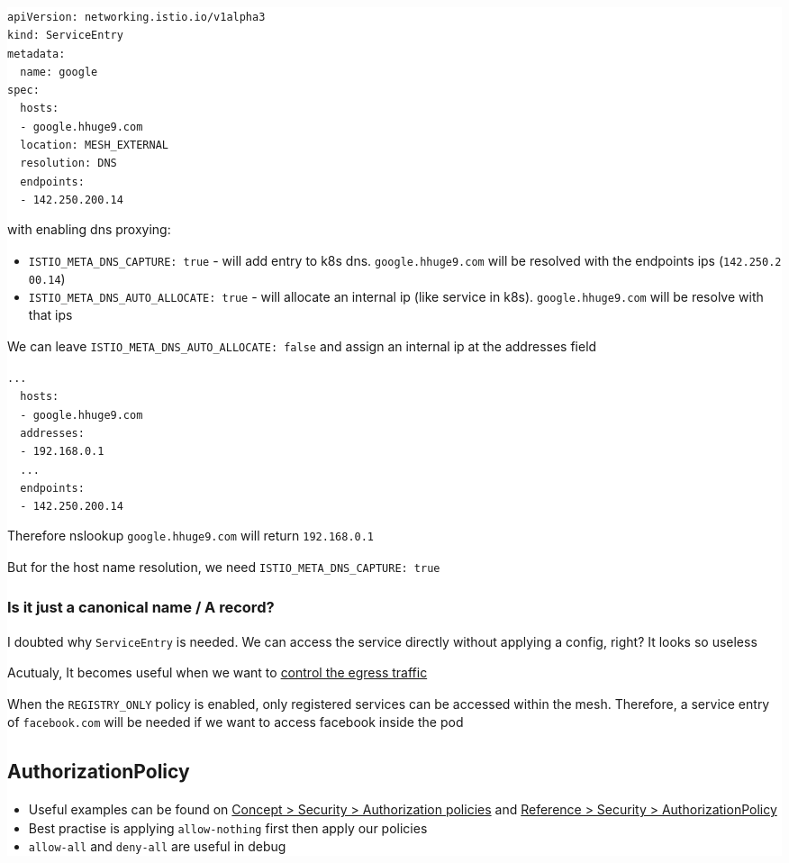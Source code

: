 ```
apiVersion: networking.istio.io/v1alpha3
kind: ServiceEntry
metadata:
  name: google
spec:
  hosts:
  - google.hhuge9.com
  location: MESH_EXTERNAL
  resolution: DNS
  endpoints:
  - 142.250.200.14
```

with enabling dns proxying:

* `ISTIO_META_DNS_CAPTURE: true` - will add entry to k8s dns. `google.hhuge9.com` will be resolved with the endpoints ips (`142.250.200.14`)
* `ISTIO_META_DNS_AUTO_ALLOCATE: true` - will allocate an internal ip (like service in k8s). `google.hhuge9.com` will be resolve with that ips

We can leave `ISTIO_META_DNS_AUTO_ALLOCATE: false` and assign an internal ip at the addresses field

```
...
  hosts:
  - google.hhuge9.com
  addresses:
  - 192.168.0.1
  ...
  endpoints:
  - 142.250.200.14
```

Therefore nslookup `google.hhuge9.com` will return `192.168.0.1`

But for the host name resolution, we need `ISTIO_META_DNS_CAPTURE: true`

### Is it just a canonical name / A record?

I doubted why `ServiceEntry` is needed. We can access the service directly without applying a config, right? It looks so useless

Acutualy, It becomes useful when we want to [control the egress traffic ](https://istio.io/latest/docs/tasks/traffic-management/egress/egress-control/#change-to-the-blocking-by-default-policy)

When the `REGISTRY_ONLY` policy is enabled, only registered services can be accessed within the mesh. Therefore, a service entry of `facebook.com` will be needed if we want to access facebook inside the pod


## AuthorizationPolicy

* Useful examples can be found on [Concept > Security > Authorization policies](https://istio.io/latest/docs/concepts/security/#authorization-policies) and [Reference > Security > AuthorizationPolicy](https://istio.io/latest/docs/reference/config/security/authorization-policy/)
* Best practise is applying `allow-nothing` first then apply our policies
* `allow-all` and `deny-all` are useful in debug
